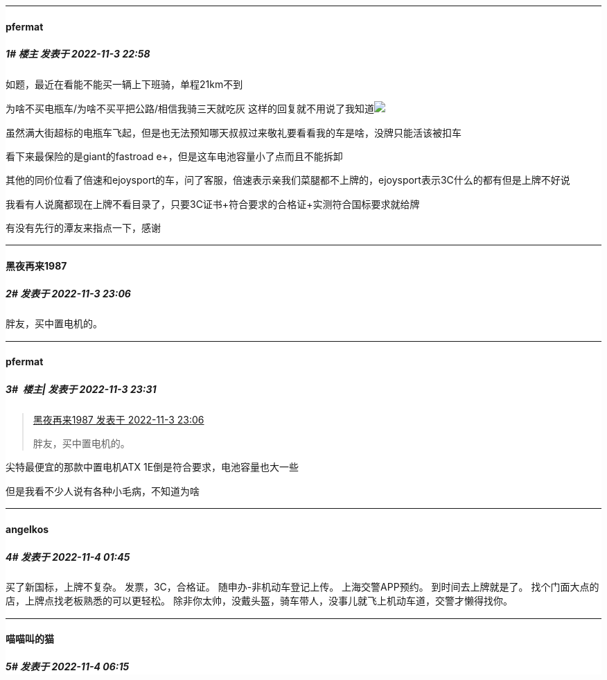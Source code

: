 

*****

####  pfermat  
##### 1#       楼主       发表于 2022-11-3 22:58

如题，最近在看能不能买一辆上下班骑，单程21km不到

为啥不买电瓶车/为啥不买平把公路/相信我骑三天就吃灰 这样的回复就不用说了我知道<img src="https://static.saraba1st.com/image/smiley/face2017/025.png" referrerpolicy="no-referrer">

虽然满大街超标的电瓶车飞起，但是也无法预知哪天叔叔过来敬礼要看看我的车是啥，没牌只能活该被扣车

看下来最保险的是giant的fastroad e+，但是这车电池容量小了点而且不能拆卸

其他的同价位看了倍速和ejoysport的车，问了客服，倍速表示亲我们菜腿都不上牌的，ejoysport表示3C什么的都有但是上牌不好说

我看有人说魔都现在上牌不看目录了，只要3C证书+符合要求的合格证+实测符合国标要求就给牌

有没有先行的潭友来指点一下，感谢

*****

####  黑夜再来1987  
##### 2#       发表于 2022-11-3 23:06

胖友，买中置电机的。

*****

####  pfermat  
##### 3#         楼主| 发表于 2022-11-3 23:31

<blockquote><a href="httphttps://bbs.saraba1st.com/2b/forum.php?mod=redirect&amp;goto=findpost&amp;pid=58263277&amp;ptid=2103093" target="_blank">黑夜再来1987 发表于 2022-11-3 23:06</a>

胖友，买中置电机的。</blockquote>
尖特最便宜的那款中置电机ATX 1E倒是符合要求，电池容量也大一些

但是我看不少人说有各种小毛病，不知道为啥

*****

####  angelkos  
##### 4#       发表于 2022-11-4 01:45

买了新国标，上牌不复杂。
发票，3C，合格证。
随申办-非机动车登记上传。
上海交警APP预约。
到时间去上牌就是了。
找个门面大点的店，上牌点找老板熟悉的可以更轻松。
除非你太帅，没戴头盔，骑车带人，没事儿就飞上机动车道，交警才懒得找你。

*****

####  喵喵叫的猫  
##### 5#       发表于 2022-11-4 06:15
